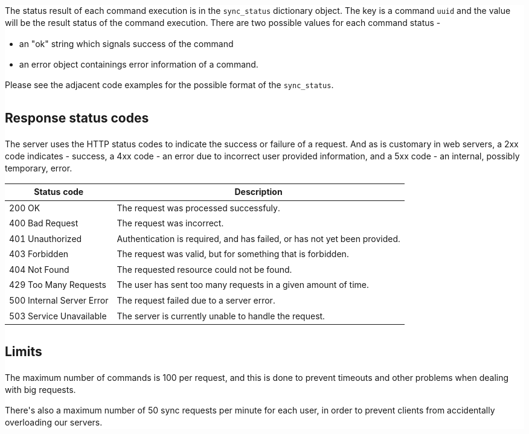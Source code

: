 The status result of each command execution is in the `sync_status` dictionary object. The key is a command `uuid` and the value will be the result status of the command execution. There are two possible values for each command status -

- an "ok" string which signals success of the command

- an error object containings error information of a command.

Please see the adjacent code examples for the possible format of the `sync_status`.


## Response status codes

The server uses the HTTP status codes to indicate the success or failure of a request. And as is customary in web servers, a 2xx code indicates - success, a 4xx code - an error due to incorrect user provided information, and a 5xx code - an internal, possibly temporary, error.

Status code | Description
------------|------------
200 OK | The request was processed successfuly.
400 Bad Request | The request was incorrect.
401 Unauthorized | Authentication is required, and has failed, or has not yet been provided.
403 Forbidden | The request was valid, but for something that is forbidden.
404 Not Found | The requested resource could not be found.
429 Too Many Requests | The user has sent too many requests in a given amount of time.
500 Internal Server Error | The request failed due to a server error.
503 Service Unavailable | The server is currently unable to handle the request.


## Limits

The maximum number of commands is 100 per request, and this is done to prevent timeouts and other problems when dealing with big requests.

There's also a maximum number of 50 sync requests per minute for each user, in order to prevent clients from accidentally overloading our servers.

